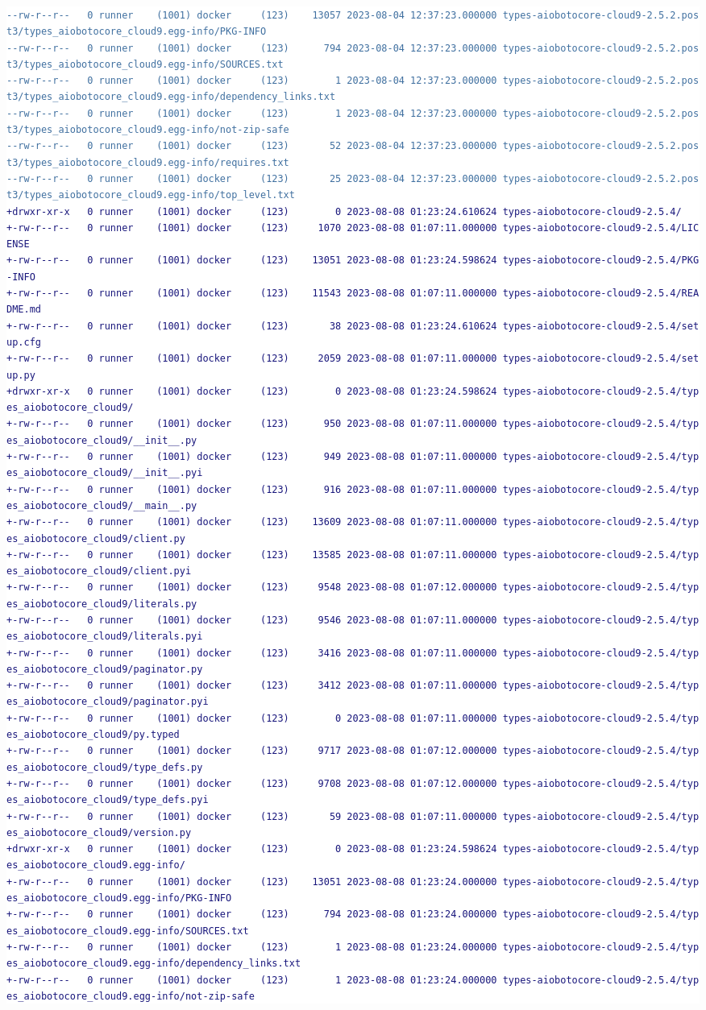 ```diff
--rw-r--r--   0 runner    (1001) docker     (123)    13057 2023-08-04 12:37:23.000000 types-aiobotocore-cloud9-2.5.2.post3/types_aiobotocore_cloud9.egg-info/PKG-INFO
--rw-r--r--   0 runner    (1001) docker     (123)      794 2023-08-04 12:37:23.000000 types-aiobotocore-cloud9-2.5.2.post3/types_aiobotocore_cloud9.egg-info/SOURCES.txt
--rw-r--r--   0 runner    (1001) docker     (123)        1 2023-08-04 12:37:23.000000 types-aiobotocore-cloud9-2.5.2.post3/types_aiobotocore_cloud9.egg-info/dependency_links.txt
--rw-r--r--   0 runner    (1001) docker     (123)        1 2023-08-04 12:37:23.000000 types-aiobotocore-cloud9-2.5.2.post3/types_aiobotocore_cloud9.egg-info/not-zip-safe
--rw-r--r--   0 runner    (1001) docker     (123)       52 2023-08-04 12:37:23.000000 types-aiobotocore-cloud9-2.5.2.post3/types_aiobotocore_cloud9.egg-info/requires.txt
--rw-r--r--   0 runner    (1001) docker     (123)       25 2023-08-04 12:37:23.000000 types-aiobotocore-cloud9-2.5.2.post3/types_aiobotocore_cloud9.egg-info/top_level.txt
+drwxr-xr-x   0 runner    (1001) docker     (123)        0 2023-08-08 01:23:24.610624 types-aiobotocore-cloud9-2.5.4/
+-rw-r--r--   0 runner    (1001) docker     (123)     1070 2023-08-08 01:07:11.000000 types-aiobotocore-cloud9-2.5.4/LICENSE
+-rw-r--r--   0 runner    (1001) docker     (123)    13051 2023-08-08 01:23:24.598624 types-aiobotocore-cloud9-2.5.4/PKG-INFO
+-rw-r--r--   0 runner    (1001) docker     (123)    11543 2023-08-08 01:07:11.000000 types-aiobotocore-cloud9-2.5.4/README.md
+-rw-r--r--   0 runner    (1001) docker     (123)       38 2023-08-08 01:23:24.610624 types-aiobotocore-cloud9-2.5.4/setup.cfg
+-rw-r--r--   0 runner    (1001) docker     (123)     2059 2023-08-08 01:07:11.000000 types-aiobotocore-cloud9-2.5.4/setup.py
+drwxr-xr-x   0 runner    (1001) docker     (123)        0 2023-08-08 01:23:24.598624 types-aiobotocore-cloud9-2.5.4/types_aiobotocore_cloud9/
+-rw-r--r--   0 runner    (1001) docker     (123)      950 2023-08-08 01:07:11.000000 types-aiobotocore-cloud9-2.5.4/types_aiobotocore_cloud9/__init__.py
+-rw-r--r--   0 runner    (1001) docker     (123)      949 2023-08-08 01:07:11.000000 types-aiobotocore-cloud9-2.5.4/types_aiobotocore_cloud9/__init__.pyi
+-rw-r--r--   0 runner    (1001) docker     (123)      916 2023-08-08 01:07:11.000000 types-aiobotocore-cloud9-2.5.4/types_aiobotocore_cloud9/__main__.py
+-rw-r--r--   0 runner    (1001) docker     (123)    13609 2023-08-08 01:07:11.000000 types-aiobotocore-cloud9-2.5.4/types_aiobotocore_cloud9/client.py
+-rw-r--r--   0 runner    (1001) docker     (123)    13585 2023-08-08 01:07:11.000000 types-aiobotocore-cloud9-2.5.4/types_aiobotocore_cloud9/client.pyi
+-rw-r--r--   0 runner    (1001) docker     (123)     9548 2023-08-08 01:07:12.000000 types-aiobotocore-cloud9-2.5.4/types_aiobotocore_cloud9/literals.py
+-rw-r--r--   0 runner    (1001) docker     (123)     9546 2023-08-08 01:07:11.000000 types-aiobotocore-cloud9-2.5.4/types_aiobotocore_cloud9/literals.pyi
+-rw-r--r--   0 runner    (1001) docker     (123)     3416 2023-08-08 01:07:11.000000 types-aiobotocore-cloud9-2.5.4/types_aiobotocore_cloud9/paginator.py
+-rw-r--r--   0 runner    (1001) docker     (123)     3412 2023-08-08 01:07:11.000000 types-aiobotocore-cloud9-2.5.4/types_aiobotocore_cloud9/paginator.pyi
+-rw-r--r--   0 runner    (1001) docker     (123)        0 2023-08-08 01:07:11.000000 types-aiobotocore-cloud9-2.5.4/types_aiobotocore_cloud9/py.typed
+-rw-r--r--   0 runner    (1001) docker     (123)     9717 2023-08-08 01:07:12.000000 types-aiobotocore-cloud9-2.5.4/types_aiobotocore_cloud9/type_defs.py
+-rw-r--r--   0 runner    (1001) docker     (123)     9708 2023-08-08 01:07:12.000000 types-aiobotocore-cloud9-2.5.4/types_aiobotocore_cloud9/type_defs.pyi
+-rw-r--r--   0 runner    (1001) docker     (123)       59 2023-08-08 01:07:11.000000 types-aiobotocore-cloud9-2.5.4/types_aiobotocore_cloud9/version.py
+drwxr-xr-x   0 runner    (1001) docker     (123)        0 2023-08-08 01:23:24.598624 types-aiobotocore-cloud9-2.5.4/types_aiobotocore_cloud9.egg-info/
+-rw-r--r--   0 runner    (1001) docker     (123)    13051 2023-08-08 01:23:24.000000 types-aiobotocore-cloud9-2.5.4/types_aiobotocore_cloud9.egg-info/PKG-INFO
+-rw-r--r--   0 runner    (1001) docker     (123)      794 2023-08-08 01:23:24.000000 types-aiobotocore-cloud9-2.5.4/types_aiobotocore_cloud9.egg-info/SOURCES.txt
+-rw-r--r--   0 runner    (1001) docker     (123)        1 2023-08-08 01:23:24.000000 types-aiobotocore-cloud9-2.5.4/types_aiobotocore_cloud9.egg-info/dependency_links.txt
+-rw-r--r--   0 runner    (1001) docker     (123)        1 2023-08-08 01:23:24.000000 types-aiobotocore-cloud9-2.5.4/types_aiobotocore_cloud9.egg-info/not-zip-safe
```